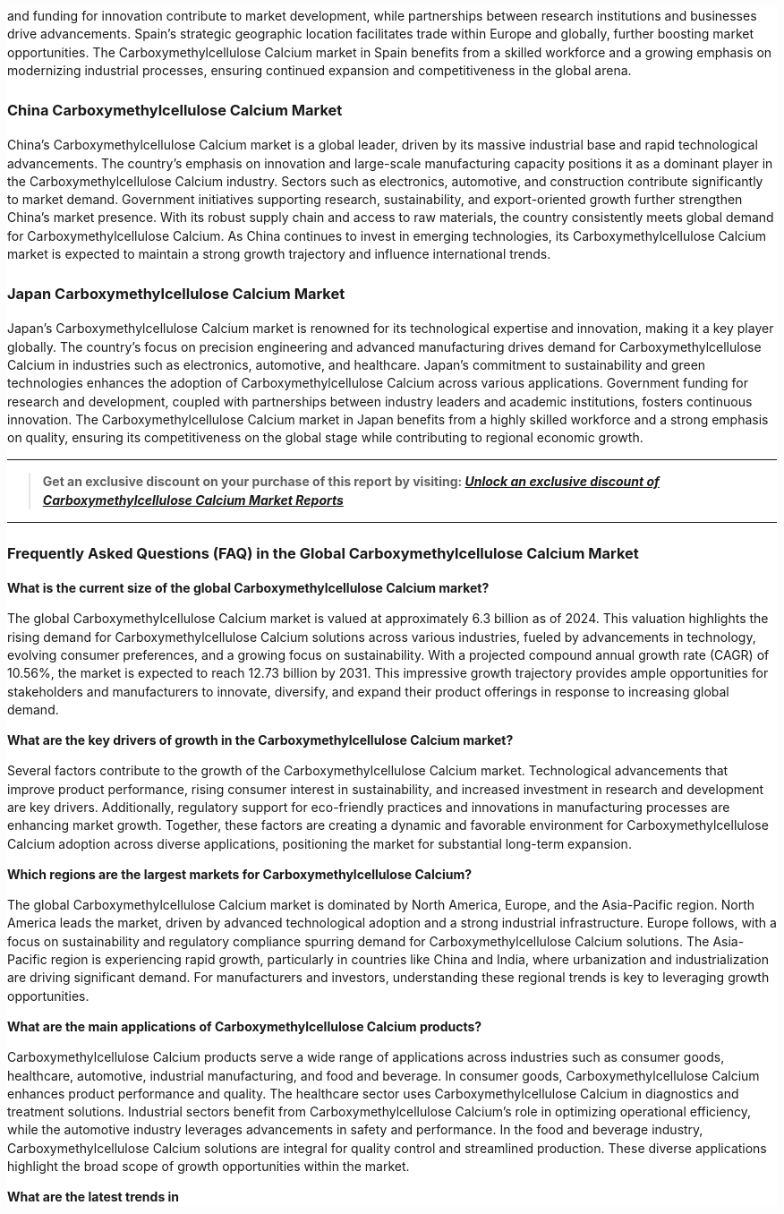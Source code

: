 and funding for innovation contribute to market development, while partnerships between research institutions and businesses drive advancements. Spain&rsquo;s strategic geographic location facilitates trade within Europe and globally, further boosting market opportunities. The Carboxymethylcellulose Calcium market in Spain benefits from a skilled workforce and a growing emphasis on modernizing industrial processes, ensuring continued expansion and competitiveness in the global arena.</p><h3>China Carboxymethylcellulose Calcium Market</h3><p>China&rsquo;s Carboxymethylcellulose Calcium market is a global leader, driven by its massive industrial base and rapid technological advancements. The country&rsquo;s emphasis on innovation and large-scale manufacturing capacity positions it as a dominant player in the Carboxymethylcellulose Calcium industry. Sectors such as electronics, automotive, and construction contribute significantly to market demand. Government initiatives supporting research, sustainability, and export-oriented growth further strengthen China&rsquo;s market presence. With its robust supply chain and access to raw materials, the country consistently meets global demand for Carboxymethylcellulose Calcium. As China continues to invest in emerging technologies, its Carboxymethylcellulose Calcium market is expected to maintain a strong growth trajectory and influence international trends.</p><h3>Japan Carboxymethylcellulose Calcium Market</h3><p>Japan&rsquo;s Carboxymethylcellulose Calcium market is renowned for its technological expertise and innovation, making it a key player globally. The country&rsquo;s focus on precision engineering and advanced manufacturing drives demand for Carboxymethylcellulose Calcium in industries such as electronics, automotive, and healthcare. Japan&rsquo;s commitment to sustainability and green technologies enhances the adoption of Carboxymethylcellulose Calcium across various applications. Government funding for research and development, coupled with partnerships between industry leaders and academic institutions, fosters continuous innovation. The Carboxymethylcellulose Calcium market in Japan benefits from a highly skilled workforce and a strong emphasis on quality, ensuring its competitiveness on the global stage while contributing to regional economic growth.</p><hr /><blockquote><p><strong>Get an exclusive discount on your purchase of this report by visiting: <em><a href="://marketresearchpulse.com/ask-for-discount/115906?utm_source=Github&amp;utm_medium=0117">Unlock an exclusive discount of Carboxymethylcellulose Calcium Market Reports</a></em>&nbsp;</strong></p></blockquote><hr /><h3>Frequently Asked Questions (FAQ) in the Global Carboxymethylcellulose Calcium Market</h3><p><strong>What is the current size of the global Carboxymethylcellulose Calcium market?</strong></p><p>The global Carboxymethylcellulose Calcium market is valued at approximately 6.3 billion as of 2024. This valuation highlights the rising demand for Carboxymethylcellulose Calcium solutions across various industries, fueled by advancements in technology, evolving consumer preferences, and a growing focus on sustainability. With a projected compound annual growth rate (CAGR) of 10.56%, the market is expected to reach 12.73 billion by 2031. This impressive growth trajectory provides ample opportunities for stakeholders and manufacturers to innovate, diversify, and expand their product offerings in response to increasing global demand.</p><p><strong>What are the key drivers of growth in the Carboxymethylcellulose Calcium market?</strong></p><p>Several factors contribute to the growth of the Carboxymethylcellulose Calcium market. Technological advancements that improve product performance, rising consumer interest in sustainability, and increased investment in research and development are key drivers. Additionally, regulatory support for eco-friendly practices and innovations in manufacturing processes are enhancing market growth. Together, these factors are creating a dynamic and favorable environment for Carboxymethylcellulose Calcium adoption across diverse applications, positioning the market for substantial long-term expansion.</p><p><strong>Which regions are the largest markets for Carboxymethylcellulose Calcium?</strong></p><p>The global Carboxymethylcellulose Calcium market is dominated by North America, Europe, and the Asia-Pacific region. North America leads the market, driven by advanced technological adoption and a strong industrial infrastructure. Europe follows, with a focus on sustainability and regulatory compliance spurring demand for Carboxymethylcellulose Calcium solutions. The Asia-Pacific region is experiencing rapid growth, particularly in countries like China and India, where urbanization and industrialization are driving significant demand. For manufacturers and investors, understanding these regional trends is key to leveraging growth opportunities.</p><p><strong>What are the main applications of Carboxymethylcellulose Calcium products?</strong></p><p>Carboxymethylcellulose Calcium products serve a wide range of applications across industries such as consumer goods, healthcare, automotive, industrial manufacturing, and food and beverage. In consumer goods, Carboxymethylcellulose Calcium enhances product performance and quality. The healthcare sector uses Carboxymethylcellulose Calcium in diagnostics and treatment solutions. Industrial sectors benefit from Carboxymethylcellulose Calcium&rsquo;s role in optimizing operational efficiency, while the automotive industry leverages advancements in safety and performance. In the food and beverage industry, Carboxymethylcellulose Calcium solutions are integral for quality control and streamlined production. These diverse applications highlight the broad scope of growth opportunities within the market.</p><p><strong>What are the latest trends in